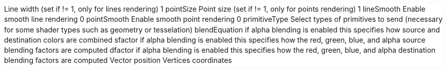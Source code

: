 Line width (set if != 1, only for lines rendering)
		</td>
		<td>1</td>
	</tr>
	<tr>
		<td>pointSize</td>
		<td>
Point size (set if != 1, only for points rendering)
		</td>
		<td>1</td>
	</tr>
	<tr>
		<td>lineSmooth</td>
		<td>
Enable smooth line rendering
		</td>
		<td>0</td>
	</tr>
	<tr>
		<td>pointSmooth</td>
		<td>
Enable smooth point rendering
		</td>
		<td>0</td>
	</tr>
	<tr>
		<td>primitiveType</td>
		<td>
Select types of primitives to send (necessary for some shader types such as geometry or tesselation)
		</td>
		<td></td>
	</tr>
	<tr>
		<td>blendEquation</td>
		<td>
if alpha blending is enabled this specifies how source and destination colors are combined
		</td>
		<td></td>
	</tr>
	<tr>
		<td>sfactor</td>
		<td>
if alpha blending is enabled this specifies how the red, green, blue, and alpha source blending factors are computed
		</td>
		<td></td>
	</tr>
	<tr>
		<td>dfactor</td>
		<td>
if alpha blending is enabled this specifies how the red, green, blue, and alpha destination blending factors are computed
		</td>
		<td></td>
	</tr>
	<tr>
		<td colspan="3">Vector</td>
	</tr>
	<tr>
		<td>position</td>
		<td>
Vertices coordinates
		</td>